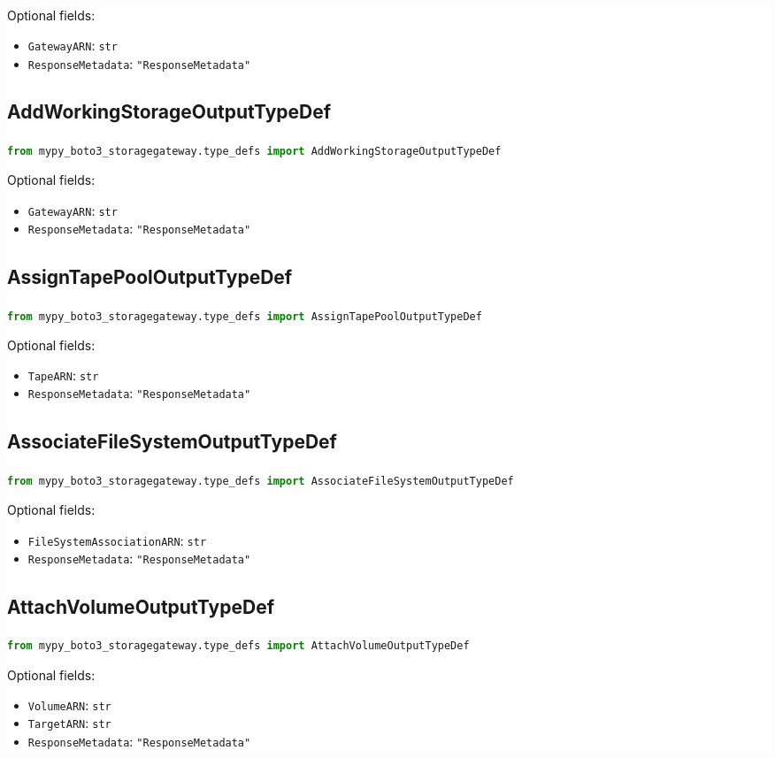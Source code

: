 Optional fields:
- `GatewayARN`: `str`
- `ResponseMetadata`: `"ResponseMetadata"`


## AddWorkingStorageOutputTypeDef

```python
from mypy_boto3_storagegateway.type_defs import AddWorkingStorageOutputTypeDef
```




Optional fields:
- `GatewayARN`: `str`
- `ResponseMetadata`: `"ResponseMetadata"`


## AssignTapePoolOutputTypeDef

```python
from mypy_boto3_storagegateway.type_defs import AssignTapePoolOutputTypeDef
```




Optional fields:
- `TapeARN`: `str`
- `ResponseMetadata`: `"ResponseMetadata"`


## AssociateFileSystemOutputTypeDef

```python
from mypy_boto3_storagegateway.type_defs import AssociateFileSystemOutputTypeDef
```




Optional fields:
- `FileSystemAssociationARN`: `str`
- `ResponseMetadata`: `"ResponseMetadata"`


## AttachVolumeOutputTypeDef

```python
from mypy_boto3_storagegateway.type_defs import AttachVolumeOutputTypeDef
```




Optional fields:
- `VolumeARN`: `str`
- `TargetARN`: `str`
- `ResponseMetadata`: `"ResponseMetadata"`
